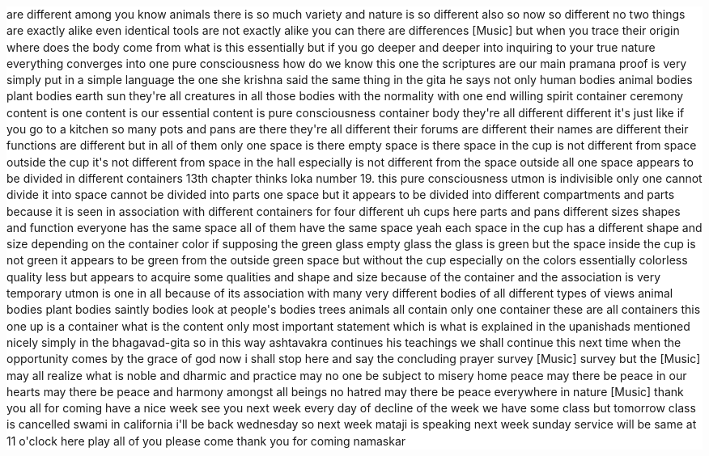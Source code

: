 are different among you know animals there is so much variety and nature is so different also so now so different no two things are exactly alike even identical tools are not exactly alike you can there are differences [Music] but when you trace their origin where does the body come from what is this essentially but if you go deeper and deeper into inquiring to your true nature everything converges into one pure consciousness how do we know this one the scriptures are our main pramana proof is very simply put in a simple language the one she krishna said the same thing in the gita he says not only human bodies animal bodies plant bodies earth sun they're all creatures in all those bodies with the normality with one end willing spirit container ceremony content is one content is our essential content is pure consciousness container body they're all different different it's just like if you go to a kitchen so many pots and pans are there they're all different their forums are different their names are different their functions are different but in all of them only one space is there empty space is there space in the cup is not different from space outside the cup it's not different from space in the hall especially is not different from the space outside all one space appears to be divided in different containers 13th chapter thinks loka number 19. this pure consciousness utmon is indivisible only one cannot divide it into space cannot be divided into parts one space but it appears to be divided into different compartments and parts because it is seen in association with different containers for four different uh cups here parts and pans different sizes shapes and function everyone has the same space all of them have the same space yeah each space in the cup has a different shape and size depending on the container color if supposing the green glass empty glass the glass is green but the space inside the cup is not green it appears to be green from the outside green space but without the cup especially on the colors essentially colorless quality less but appears to acquire some qualities and shape and size because of the container and the association is very temporary utmon is one in all because of its association with many very different bodies of all different types of views animal bodies plant bodies saintly bodies look at people's bodies trees animals all contain only one container these are all containers this one up is a container what is the content only most important statement which is what is explained in the upanishads mentioned nicely simply in the bhagavad-gita so in this way ashtavakra continues his teachings we shall continue this next time when the opportunity comes by the grace of god now i shall stop here and say the concluding prayer survey [Music] survey but the [Music] may all realize what is noble and dharmic and practice may no one be subject to misery home peace may there be peace in our hearts may there be peace and harmony amongst all beings no hatred may there be peace everywhere in nature [Music] thank you all for coming have a nice week see you next week every day of decline of the week we have some class but tomorrow class is cancelled swami in california i'll be back wednesday so next week mataji is speaking next week sunday service will be same at 11 o'clock here play all of you please come thank you for coming namaskar